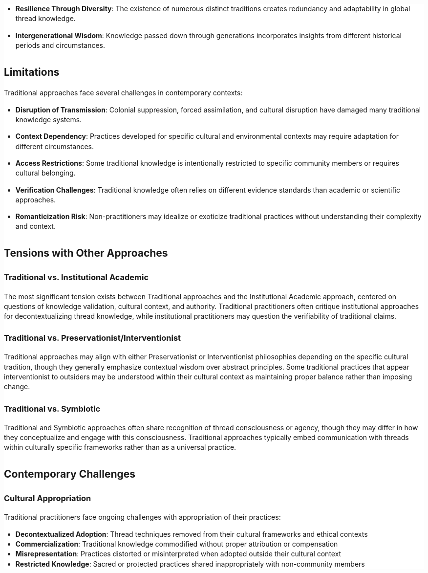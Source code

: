 - **Resilience Through Diversity**: The existence of numerous distinct traditions creates redundancy and adaptability in global thread knowledge.

- **Intergenerational Wisdom**: Knowledge passed down through generations incorporates insights from different historical periods and circumstances.

## Limitations

Traditional approaches face several challenges in contemporary contexts:

- **Disruption of Transmission**: Colonial suppression, forced assimilation, and cultural disruption have damaged many traditional knowledge systems.

- **Context Dependency**: Practices developed for specific cultural and environmental contexts may require adaptation for different circumstances.

- **Access Restrictions**: Some traditional knowledge is intentionally restricted to specific community members or requires cultural belonging.

- **Verification Challenges**: Traditional knowledge often relies on different evidence standards than academic or scientific approaches.

- **Romanticization Risk**: Non-practitioners may idealize or exoticize traditional practices without understanding their complexity and context.

## Tensions with Other Approaches

### Traditional vs. Institutional Academic
The most significant tension exists between Traditional approaches and the Institutional Academic approach, centered on questions of knowledge validation, cultural context, and authority. Traditional practitioners often critique institutional approaches for decontextualizing thread knowledge, while institutional practitioners may question the verifiability of traditional claims.

### Traditional vs. Preservationist/Interventionist
Traditional approaches may align with either Preservationist or Interventionist philosophies depending on the specific cultural tradition, though they generally emphasize contextual wisdom over abstract principles. Some traditional practices that appear interventionist to outsiders may be understood within their cultural context as maintaining proper balance rather than imposing change.

### Traditional vs. Symbiotic
Traditional and Symbiotic approaches often share recognition of thread consciousness or agency, though they may differ in how they conceptualize and engage with this consciousness. Traditional approaches typically embed communication with threads within culturally specific frameworks rather than as a universal practice.

## Contemporary Challenges

### Cultural Appropriation
Traditional practitioners face ongoing challenges with appropriation of their practices:

- **Decontextualized Adoption**: Thread techniques removed from their cultural frameworks and ethical contexts
- **Commercialization**: Traditional knowledge commodified without proper attribution or compensation
- **Misrepresentation**: Practices distorted or misinterpreted when adopted outside their cultural context
- **Restricted Knowledge**: Sacred or protected practices shared inappropriately with non-community members
